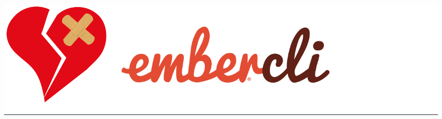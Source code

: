 <img src="img/Broken_Love_Heart_bandaged_2_nevit.svg" class="transparent" height="200" />
<img src="img/Ember CLI on Light.png" class="transparent" height="200" />

---
